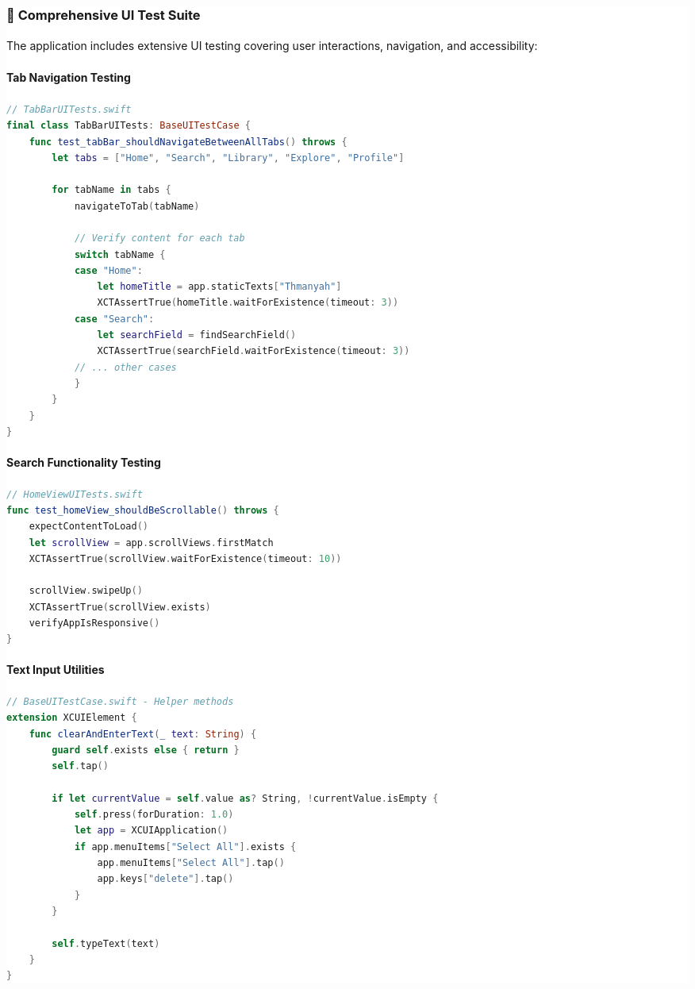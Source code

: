 ### 🎯 **Comprehensive UI Test Suite**

The application includes extensive UI testing covering user interactions, navigation, and accessibility:

#### **Tab Navigation Testing**
```swift
// TabBarUITests.swift
final class TabBarUITests: BaseUITestCase {
    func test_tabBar_shouldNavigateBetweenAllTabs() throws {
        let tabs = ["Home", "Search", "Library", "Explore", "Profile"]
        
        for tabName in tabs {
            navigateToTab(tabName)
            
            // Verify content for each tab
            switch tabName {
            case "Home":
                let homeTitle = app.staticTexts["Thmanyah"]
                XCTAssertTrue(homeTitle.waitForExistence(timeout: 3))
            case "Search":
                let searchField = findSearchField()
                XCTAssertTrue(searchField.waitForExistence(timeout: 3))
            // ... other cases
            }
        }
    }
}
```

#### **Search Functionality Testing**
```swift
// HomeViewUITests.swift
func test_homeView_shouldBeScrollable() throws {
    expectContentToLoad()
    let scrollView = app.scrollViews.firstMatch
    XCTAssertTrue(scrollView.waitForExistence(timeout: 10))
    
    scrollView.swipeUp()
    XCTAssertTrue(scrollView.exists)
    verifyAppIsResponsive()
}
```

#### **Text Input Utilities**
```swift
// BaseUITestCase.swift - Helper methods
extension XCUIElement {
    func clearAndEnterText(_ text: String) {
        guard self.exists else { return }
        self.tap()
        
        if let currentValue = self.value as? String, !currentValue.isEmpty {
            self.press(forDuration: 1.0)
            let app = XCUIApplication()
            if app.menuItems["Select All"].exists {
                app.menuItems["Select All"].tap()
                app.keys["delete"].tap()
            }
        }
        
        self.typeText(text)
    }
}
```